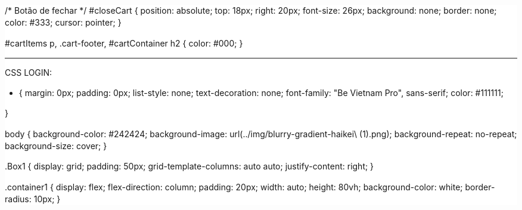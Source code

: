 /* Botão de fechar */
#closeCart {
    position: absolute;
    top: 18px;
    right: 20px;
    font-size: 26px;
    background: none;
    border: none;
    color: #333;
    cursor: pointer;
}


#cartItems p,
.cart-footer,
#cartContainer h2 {
    color: #000;
}

-------------------------------------------------------------------------------------------

CSS LOGIN:

* {
    margin: 0px;
    padding: 0px;
    list-style: none;
    text-decoration: none;
    font-family: "Be Vietnam Pro", sans-serif;
    color: #111111;

}

body {
    background-color: #242424;
    background-image: url(../img/blurry-gradient-haikei\ \(1\).png);
    background-repeat: no-repeat;
    background-size: cover;
}

.Box1 {
    display: grid;
    padding: 50px;
    grid-template-columns: auto auto;
    justify-content: right;
}

.container1 {
    display: flex;
    flex-direction: column;
    padding: 20px;
    width: auto;
    height: 80vh;
    background-color: white;
    border-radius: 10px;
}
